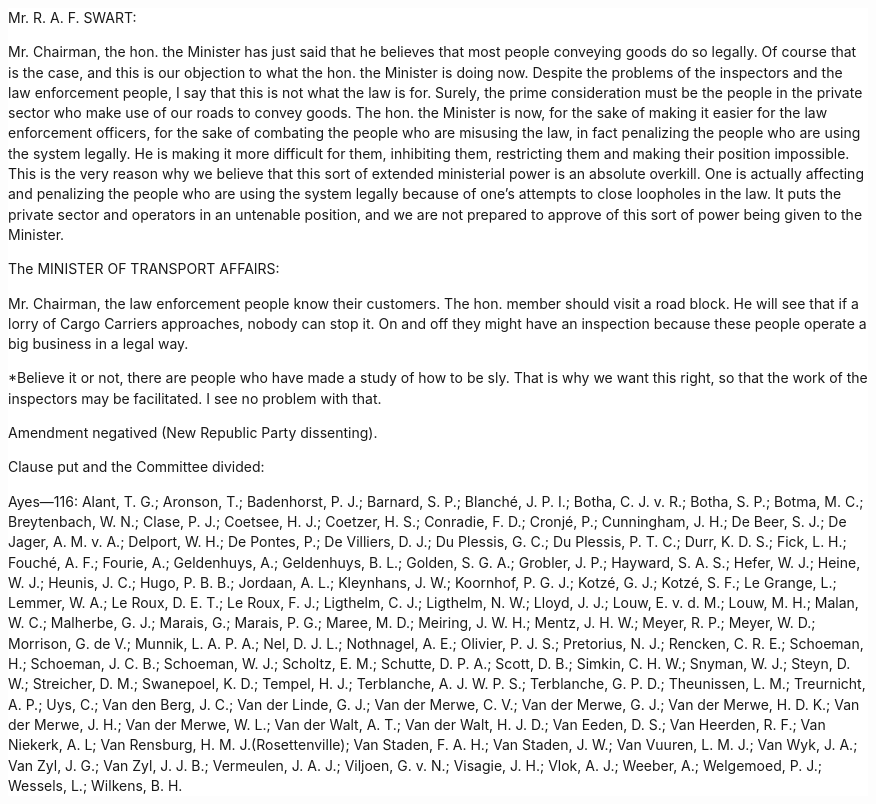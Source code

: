 </speech>

<speech by="#swart">

<from>Mr. <person refersTo="hansard_za">R. A. F. SWART</person>:</from>

<p>Mr. Chairman, the hon. the Minister has just said that he believes that most people conveying goods do so legally. Of course that is the case, and this is our objection to what the hon. the Minister is doing now. Despite the problems of the inspectors and the law enforcement people, I say that this is not what the law is for. Surely, the prime consideration must be the people in the private sector who make use of our roads to convey goods. The hon. the Minister is now, for the sake of making it easier for the law enforcement officers, for the sake of combating the people who are misusing the law, in fact penalizing the people who are using the system legally. He is making it more difficult for them, inhibiting them, restricting them and making their position impossible. This is the very reason <span class="col_1025-1026" refersTo="page_0541"/>why we believe that this sort of extended ministerial power is an absolute overkill. One is actually affecting and penalizing the people who are using the system legally because of one&#x2019;s attempts to close loopholes in the law. It puts the private sector and operators in an untenable position, and we are not prepared to approve of this sort of power being given to the Minister.</p>

</speech>

<speech by="#minister_of_transport_affairs">

<from>The <person refersTo="hansard_za">MINISTER OF TRANSPORT AFFAIRS</person>:</from>

<p>Mr. Chairman, the law enforcement people know their customers. The hon. member should visit a road block. He will see that if a lorry of Cargo Carriers approaches, nobody can stop it. On and off they might have an inspection because these people operate a big business in a legal way.</p>

<p>*Believe it or not, there are people who have made a study of how to be sly. That is why we want this right, so that the work of the inspectors may be facilitated. I see no problem with that.</p>

<p>Amendment negatived (New Republic Party dissenting).</p>

<p>Clause put and the Committee divided:</p>

</speech>

<p>Ayes&#x2014;116: Alant, T. G.; Aronson, T.; Badenhorst, P. J.; Barnard, S. P.; Blanch&#x00E9;, J. P. I.; Botha, C. J. v. R.; Botha, S. P.; Botma, M. C.; Breytenbach, W. N.; Clase, P. J.; Coetsee, H. J.; Coetzer, H. S.; Conradie, F. D.; Cronj&#x00E9;, P.; Cunningham, J. H.; De Beer, S. J.; De Jager, A. M. v. A.; Delport, W. H.; De Pontes, P.; De Villiers, D. J.; Du Plessis, G. C.; Du Plessis, P. T. C.; Durr, K. D. S.; Fick, L. H.; Fouch&#x00E9;, A. F.; Fourie, A.; Geldenhuys, A.; Geldenhuys, B. L.; Golden, S. G. A.; Grobler, J. P.; Hayward, S. A. S.; Hefer, W. J.; Heine, W. J.; Heunis, J. C.; Hugo, P. B. B.; Jordaan, A. L.; Kleynhans, J. W.; Koornhof, P. G. J.; Kotz&#x00E9;, G. J.; Kotz&#x00E9;, S. F.; Le Grange, L.; Lemmer, W. A.; Le Roux, D. E. T.; Le Roux, F. J.; Ligthelm, C. J.; Ligthelm, N. W.; Lloyd, J. J.; Louw, E. v. d. M.; Louw, M. H.; Malan, W. C.; Malherbe, G. J.; Marais, G.; Marais, P. G.; Maree, M. D.; Meiring, J. W. H.; Mentz, J. H. W.; Meyer, R. P.; Meyer, W. D.; Morrison, G. de V.; Munnik, L. A. P. A.; Nel, D. J. L.; Nothnagel, A. E.; Olivier, P. J. S.; Pretorius, N. J.; Rencken, C. R. E.; Schoeman, H.; Schoeman, J. C. B.; Schoeman, W. J.; Scholtz, E. M.; Schutte, D. P. A.; Scott, D. B.; Simkin, C. H. W.; Snyman, W. J.; Steyn, D. W.; Streicher, D. M.; Swanepoel, K. D.; Tempel, H. J.; Terblanche, A. J. W. P. S.; Terblanche, G. P. D.; Theunissen, L. M.; Treurnicht, A. P.; Uys, C.; Van den Berg, J. C.; Van der Linde, G. J.; Van der Merwe, C. V.; Van der Merwe, G. J.; Van der Merwe, H. D. K.; Van der Merwe, J. H.; Van der Merwe, W. L.; Van der Walt, A. T.; Van der Walt, H. J. D.; Van Eeden, D. S.; Van Heerden, R. F.; Van Niekerk, A. L; Van Rensburg, H. M. J.(Rosettenville); Van Staden, F. A. H.; Van Staden, J. W.; Van Vuuren, L. M. J.; Van Wyk, J. A.; Van Zyl, J. G.; Van Zyl, J. J. B.; Vermeulen, J. A. J.; Viljoen, G. v. N.; Visagie, J. H.; Vlok, A. J.; Weeber, A.; Welgemoed, P. J.; Wessels, L.; Wilkens, B. H.</p>
